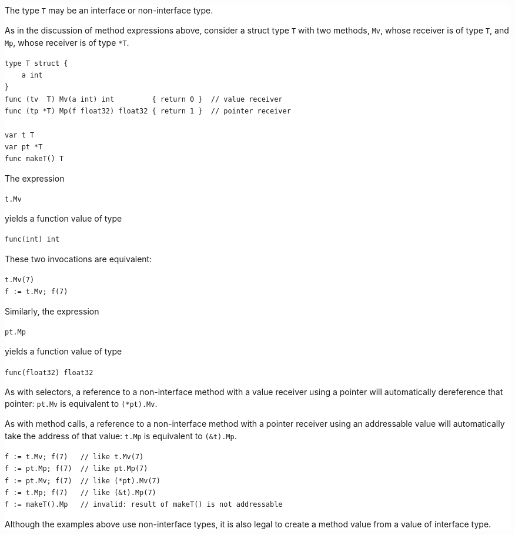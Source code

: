 
The type `T` may be an interface or non-interface type. 

As in the discussion of method expressions above, consider a struct type `T` with two methods, `Mv`, whose receiver is of type `T`, and `Mp`, whose receiver is of type `*T`. 
    
    
    type T struct {
    	a int
    }
    func (tv  T) Mv(a int) int         { return 0 }  // value receiver
    func (tp *T) Mp(f float32) float32 { return 1 }  // pointer receiver
    
    var t T
    var pt *T
    func makeT() T
    

The expression 
    
    
    t.Mv
    

yields a function value of type 
    
    
    func(int) int
    

These two invocations are equivalent: 
    
    
    t.Mv(7)
    f := t.Mv; f(7)
    

Similarly, the expression 
    
    
    pt.Mp
    

yields a function value of type 
    
    
    func(float32) float32
    

As with selectors, a reference to a non-interface method with a value receiver using a pointer will automatically dereference that pointer: `pt.Mv` is equivalent to `(*pt).Mv`. 

As with method calls, a reference to a non-interface method with a pointer receiver using an addressable value will automatically take the address of that value: `t.Mp` is equivalent to `(&t).Mp`. 
    
    
    f := t.Mv; f(7)   // like t.Mv(7)
    f := pt.Mp; f(7)  // like pt.Mp(7)
    f := pt.Mv; f(7)  // like (*pt).Mv(7)
    f := t.Mp; f(7)   // like (&t).Mp(7)
    f := makeT().Mp   // invalid: result of makeT() is not addressable
    

Although the examples above use non-interface types, it is also legal to create a method value from a value of interface type. 
    